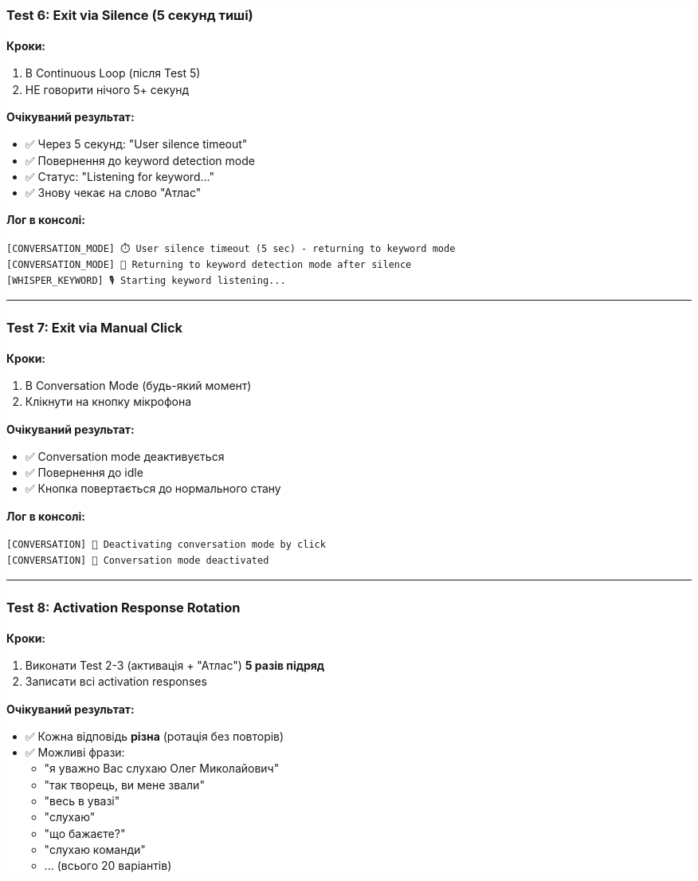 
### Test 6: Exit via Silence (5 секунд тиші)

**Кроки:**
1. В Continuous Loop (після Test 5)
2. НЕ говорити нічого 5+ секунд

**Очікуваний результат:**
- ✅ Через 5 секунд: "User silence timeout"
- ✅ Повернення до keyword detection mode
- ✅ Статус: "Listening for keyword..."
- ✅ Знову чекає на слово "Атлас"

**Лог в консолі:**
```
[CONVERSATION_MODE] ⏱️ User silence timeout (5 sec) - returning to keyword mode
[CONVERSATION_MODE] 🔄 Returning to keyword detection mode after silence
[WHISPER_KEYWORD] 🎙️ Starting keyword listening...
```

---

### Test 7: Exit via Manual Click

**Кроки:**
1. В Conversation Mode (будь-який момент)
2. Клікнути на кнопку мікрофона

**Очікуваний результат:**
- ✅ Conversation mode деактивується
- ✅ Повернення до idle
- ✅ Кнопка повертається до нормального стану

**Лог в консолі:**
```
[CONVERSATION] 🛑 Deactivating conversation mode by click
[CONVERSATION] 💬 Conversation mode deactivated
```

---

### Test 8: Activation Response Rotation

**Кроки:**
1. Виконати Test 2-3 (активація + "Атлас") **5 разів підряд**
2. Записати всі activation responses

**Очікуваний результат:**
- ✅ Кожна відповідь **різна** (ротація без повторів)
- ✅ Можливі фрази:
  - "я уважно Вас слухаю Олег Миколайович"
  - "так творець, ви мене звали"
  - "весь в увазі"
  - "слухаю"
  - "що бажаєте?"
  - "слухаю команди"
  - ... (всього 20 варіантів)
